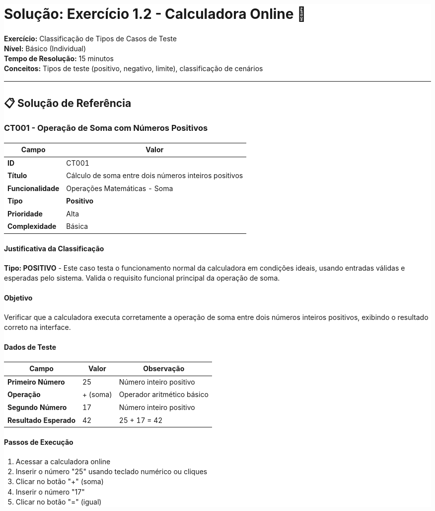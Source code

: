 # Solução: Exercício 1.2 - Calculadora Online 🔵

**Exercício:** Classificação de Tipos de Casos de Teste  
**Nível:** Básico (Individual)  
**Tempo de Resolução:** 15 minutos  
**Conceitos:** Tipos de teste (positivo, negativo, limite), classificação de cenários  

---

## 📋 Solução de Referência

### CT001 - Operação de Soma com Números Positivos

| **Campo** | **Valor** |
|-----------|-----------|
| **ID** | CT001 |
| **Título** | Cálculo de soma entre dois números inteiros positivos |
| **Funcionalidade** | Operações Matemáticas - Soma |
| **Tipo** | **Positivo** |
| **Prioridade** | Alta |
| **Complexidade** | Básica |

#### Justificativa da Classificação
**Tipo: POSITIVO** - Este caso testa o funcionamento normal da calculadora em condições ideais, usando entradas válidas e esperadas pelo sistema. Valida o requisito funcional principal da operação de soma.

#### Objetivo
Verificar que a calculadora executa corretamente a operação de soma entre dois números inteiros positivos, exibindo o resultado correto na interface.

#### Dados de Teste
| **Campo** | **Valor** | **Observação** |
|-----------|-----------|----------------|
| **Primeiro Número** | 25 | Número inteiro positivo |
| **Operação** | + (soma) | Operador aritmético básico |
| **Segundo Número** | 17 | Número inteiro positivo |
| **Resultado Esperado** | 42 | 25 + 17 = 42 |

#### Passos de Execução
1. Acessar a calculadora online
2. Inserir o número "25" usando teclado numérico ou cliques
3. Clicar no botão "+" (soma)
4. Inserir o número "17"
5. Clicar no botão "=" (igual)
